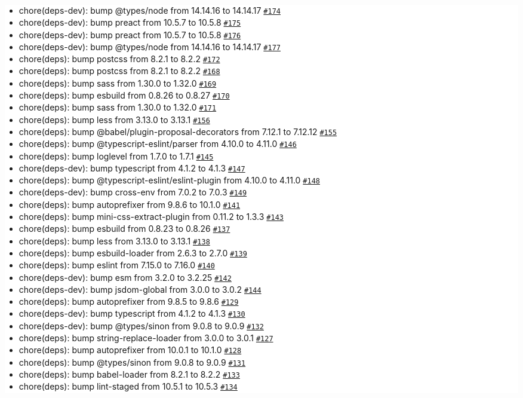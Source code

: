 - chore(deps-dev): bump @types/node from 14.14.16 to 14.14.17 [`#174`](https://github.com/leanupjs/leanup/pull/174)
- chore(deps-dev): bump preact from 10.5.7 to 10.5.8 [`#175`](https://github.com/leanupjs/leanup/pull/175)
- chore(deps-dev): bump preact from 10.5.7 to 10.5.8 [`#176`](https://github.com/leanupjs/leanup/pull/176)
- chore(deps-dev): bump @types/node from 14.14.16 to 14.14.17 [`#177`](https://github.com/leanupjs/leanup/pull/177)
- chore(deps): bump postcss from 8.2.1 to 8.2.2 [`#172`](https://github.com/leanupjs/leanup/pull/172)
- chore(deps): bump postcss from 8.2.1 to 8.2.2 [`#168`](https://github.com/leanupjs/leanup/pull/168)
- chore(deps): bump sass from 1.30.0 to 1.32.0 [`#169`](https://github.com/leanupjs/leanup/pull/169)
- chore(deps): bump esbuild from 0.8.26 to 0.8.27 [`#170`](https://github.com/leanupjs/leanup/pull/170)
- chore(deps): bump sass from 1.30.0 to 1.32.0 [`#171`](https://github.com/leanupjs/leanup/pull/171)
- chore(deps): bump less from 3.13.0 to 3.13.1 [`#156`](https://github.com/leanupjs/leanup/pull/156)
- chore(deps): bump @babel/plugin-proposal-decorators from 7.12.1 to 7.12.12 [`#155`](https://github.com/leanupjs/leanup/pull/155)
- chore(deps): bump @typescript-eslint/parser from 4.10.0 to 4.11.0 [`#146`](https://github.com/leanupjs/leanup/pull/146)
- chore(deps): bump loglevel from 1.7.0 to 1.7.1 [`#145`](https://github.com/leanupjs/leanup/pull/145)
- chore(deps-dev): bump typescript from 4.1.2 to 4.1.3 [`#147`](https://github.com/leanupjs/leanup/pull/147)
- chore(deps): bump @typescript-eslint/eslint-plugin from 4.10.0 to 4.11.0 [`#148`](https://github.com/leanupjs/leanup/pull/148)
- chore(deps-dev): bump cross-env from 7.0.2 to 7.0.3 [`#149`](https://github.com/leanupjs/leanup/pull/149)
- chore(deps): bump autoprefixer from 9.8.6 to 10.1.0 [`#141`](https://github.com/leanupjs/leanup/pull/141)
- chore(deps): bump mini-css-extract-plugin from 0.11.2 to 1.3.3 [`#143`](https://github.com/leanupjs/leanup/pull/143)
- chore(deps): bump esbuild from 0.8.23 to 0.8.26 [`#137`](https://github.com/leanupjs/leanup/pull/137)
- chore(deps): bump less from 3.13.0 to 3.13.1 [`#138`](https://github.com/leanupjs/leanup/pull/138)
- chore(deps): bump esbuild-loader from 2.6.3 to 2.7.0 [`#139`](https://github.com/leanupjs/leanup/pull/139)
- chore(deps): bump eslint from 7.15.0 to 7.16.0 [`#140`](https://github.com/leanupjs/leanup/pull/140)
- chore(deps-dev): bump esm from 3.2.0 to 3.2.25 [`#142`](https://github.com/leanupjs/leanup/pull/142)
- chore(deps-dev): bump jsdom-global from 3.0.0 to 3.0.2 [`#144`](https://github.com/leanupjs/leanup/pull/144)
- chore(deps): bump autoprefixer from 9.8.5 to 9.8.6 [`#129`](https://github.com/leanupjs/leanup/pull/129)
- chore(deps-dev): bump typescript from 4.1.2 to 4.1.3 [`#130`](https://github.com/leanupjs/leanup/pull/130)
- chore(deps-dev): bump @types/sinon from 9.0.8 to 9.0.9 [`#132`](https://github.com/leanupjs/leanup/pull/132)
- chore(deps): bump string-replace-loader from 3.0.0 to 3.0.1 [`#127`](https://github.com/leanupjs/leanup/pull/127)
- chore(deps): bump autoprefixer from 10.0.1 to 10.1.0 [`#128`](https://github.com/leanupjs/leanup/pull/128)
- chore(deps): bump @types/sinon from 9.0.8 to 9.0.9 [`#131`](https://github.com/leanupjs/leanup/pull/131)
- chore(deps): bump babel-loader from 8.2.1 to 8.2.2 [`#133`](https://github.com/leanupjs/leanup/pull/133)
- chore(deps): bump lint-staged from 10.5.1 to 10.5.3 [`#134`](https://github.com/leanupjs/leanup/pull/134)